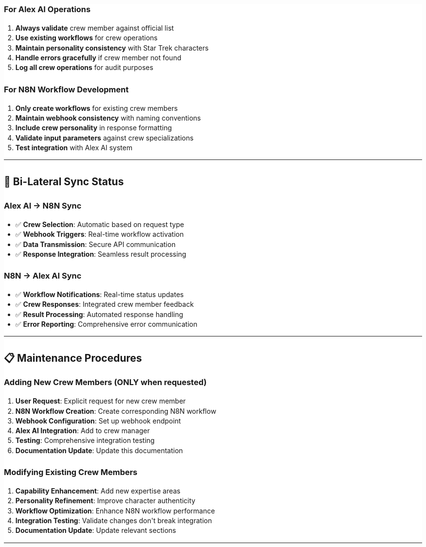 ### **For Alex AI Operations**
1. **Always validate** crew member against official list
2. **Use existing workflows** for crew operations
3. **Maintain personality consistency** with Star Trek characters
4. **Handle errors gracefully** if crew member not found
5. **Log all crew operations** for audit purposes

### **For N8N Workflow Development**
1. **Only create workflows** for existing crew members
2. **Maintain webhook consistency** with naming conventions
3. **Include crew personality** in response formatting
4. **Validate input parameters** against crew specializations
5. **Test integration** with Alex AI system

---

## 🔄 **Bi-Lateral Sync Status**

### **Alex AI → N8N Sync**
- ✅ **Crew Selection**: Automatic based on request type
- ✅ **Webhook Triggers**: Real-time workflow activation
- ✅ **Data Transmission**: Secure API communication
- ✅ **Response Integration**: Seamless result processing

### **N8N → Alex AI Sync**
- ✅ **Workflow Notifications**: Real-time status updates
- ✅ **Crew Responses**: Integrated crew member feedback
- ✅ **Result Processing**: Automated response handling
- ✅ **Error Reporting**: Comprehensive error communication

---

## 📋 **Maintenance Procedures**

### **Adding New Crew Members (ONLY when requested)**
1. **User Request**: Explicit request for new crew member
2. **N8N Workflow Creation**: Create corresponding N8N workflow
3. **Webhook Configuration**: Set up webhook endpoint
4. **Alex AI Integration**: Add to crew manager
5. **Testing**: Comprehensive integration testing
6. **Documentation Update**: Update this documentation

### **Modifying Existing Crew Members**
1. **Capability Enhancement**: Add new expertise areas
2. **Personality Refinement**: Improve character authenticity
3. **Workflow Optimization**: Enhance N8N workflow performance
4. **Integration Testing**: Validate changes don't break integration
5. **Documentation Update**: Update relevant sections

---